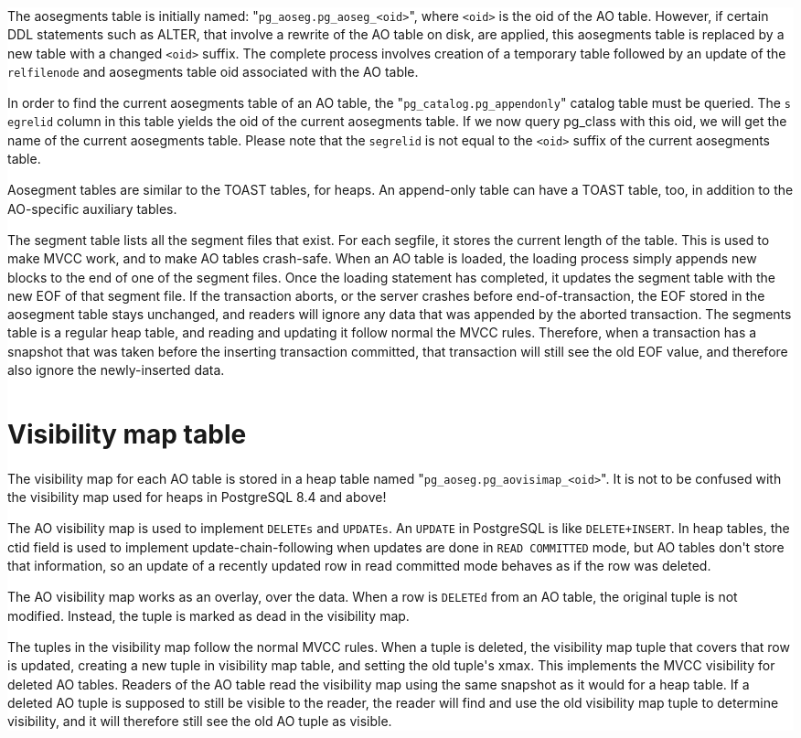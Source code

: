 The aosegments table is initially named: "`pg_aoseg.pg_aoseg_<oid>`",
where `<oid>` is the oid of the AO table. However, if certain DDL statements 
such as ALTER, that involve a rewrite of the AO table on disk, are applied, 
this aosegments table is replaced by a new table with a changed `<oid>` suffix.
The complete process involves creation of a temporary table followed by an
update of the `relfilenode` and aosegments table oid associated with the AO table. 

In order to find the current aosegments table of an AO table, the 
"`pg_catalog.pg_appendonly`" catalog table must be queried. The `segrelid` column in 
this table yields the oid of the current aosegments table. If we now query
pg_class with this oid, we will get the name of the current aosegments table. 
Please note that the `segrelid` is not equal to the `<oid>` suffix of the current 
aosegments table.

Aosegment tables are similar to the TOAST tables, for heaps. An
append-only table can have a TOAST table, too, in addition to the
AO-specific auxiliary tables.

The segment table lists all the segment files that exist. For each
segfile, it stores the current length of the table. This is used to
make MVCC work, and to make AO tables crash-safe. When an AO table
is loaded, the loading process simply appends new blocks to the end of
one of the segment files.  Once the loading statement has completed,
it updates the segment table with the new EOF of that segment file. If
the transaction aborts, or the server crashes before end-of-transaction,
the EOF stored in the aosegment table stays unchanged, and readers
will ignore any data that was appended by the aborted transaction. The
segments table is a regular heap table, and reading and updating it
follow normal the MVCC rules. Therefore, when a transaction has a
snapshot that was taken before the inserting transaction committed,
that transaction will still see the old EOF value, and therefore also
ignore the newly-inserted data.


# Visibility map table

The visibility map for each AO table is stored in a heap table named
"`pg_aoseg.pg_aovisimap_<oid>`".  It is not to be confused with
the visibility map used for heaps in PostgreSQL 8.4 and above!

The AO visibility map is used to implement `DELETEs` and `UPDATEs`. An
`UPDATE` in PostgreSQL is like `DELETE+INSERT`. In heap tables, the ctid
field is used to implement update-chain-following when updates are done
in `READ COMMITTED` mode, but AO tables don't store that information, so
an update of a recently updated row in read committed mode behaves as if
the row was deleted.

The AO visibility map works as an overlay, over the data. When a row
is `DELETEd` from an AO table, the original tuple is not modified. Instead,
the tuple is marked as dead in the visibility map.

The tuples in the visibility map follow the normal MVCC rules. When
a tuple is deleted, the visibility map tuple that covers that row
is updated, creating a new tuple in visibility map table, and
setting the old tuple's xmax. This implements the MVCC visibility
for deleted AO tables. Readers of the AO table read the visibility
map using the same snapshot as it would for a heap table. If a
deleted AO tuple is supposed to still be visible to the reader, the
reader will find and use the old visibility map tuple to determine
visibility, and it will therefore still see the old AO tuple as
visible.
